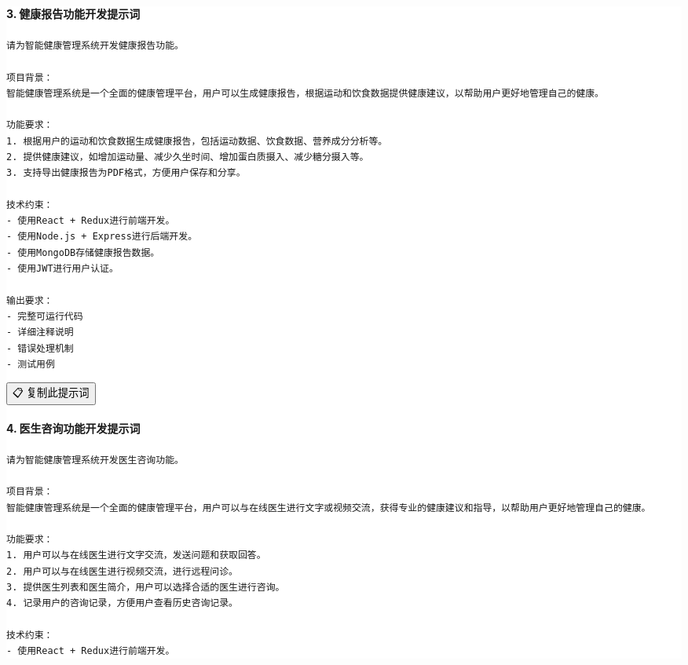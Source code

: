 </div>

</div>


#### 3. 健康报告功能开发提示词


<div class="prompt-code-block">

```prompt
请为智能健康管理系统开发健康报告功能。

项目背景：
智能健康管理系统是一个全面的健康管理平台，用户可以生成健康报告，根据运动和饮食数据提供健康建议，以帮助用户更好地管理自己的健康。

功能要求：
1. 根据用户的运动和饮食数据生成健康报告，包括运动数据、饮食数据、营养成分分析等。
2. 提供健康建议，如增加运动量、减少久坐时间、增加蛋白质摄入、减少糖分摄入等。
3. 支持导出健康报告为PDF格式，方便用户保存和分享。

技术约束：
- 使用React + Redux进行前端开发。
- 使用Node.js + Express进行后端开发。
- 使用MongoDB存储健康报告数据。
- 使用JWT进行用户认证。

输出要求：
- 完整可运行代码
- 详细注释说明
- 错误处理机制
- 测试用例
```

<div class="prompt-copy-section">
<button class="individual-copy-btn" data-prompt-id="0" data-prompt-content="请为智能健康管理系统开发健康报告功能。\n\n项目背景：\n智能健康管理系统是一个全面的健康管理平台，用户可以生成健康报告，根据运动和饮食数据提供健康建议，以帮助用户更好地管理自己的健康。\n\n功能要求：\n1. 根据用户的运动和饮食数据生成健康报告，包括运动数据、饮食数据、营养成分分析等。\n2. 提供健康建议，如增加运动量、减少久坐时间、增加蛋白质摄入、减少糖分摄入等。\n3. 支持导出健康报告为PDF格式，方便用户保存和分享。\n\n技术约束：\n- 使用React + Redux进行前端开发。\n- 使用Node.js + Express进行后端开发。\n- 使用MongoDB存储健康报告数据。\n- 使用JWT进行用户认证。\n\n输出要求：\n- 完整可运行代码\n- 详细注释说明\n- 错误处理机制\n- 测试用例">
    📋 复制此提示词
</button>
<span class="copy-success-msg" id="copy-success-0" style="display: none; color: #28a745; margin-left: 10px;">✅ 已复制!</span>
</div>

</div>

</div>


#### 4. 医生咨询功能开发提示词


<div class="prompt-code-block">

```prompt
请为智能健康管理系统开发医生咨询功能。

项目背景：
智能健康管理系统是一个全面的健康管理平台，用户可以与在线医生进行文字或视频交流，获得专业的健康建议和指导，以帮助用户更好地管理自己的健康。

功能要求：
1. 用户可以与在线医生进行文字交流，发送问题和获取回答。
2. 用户可以与在线医生进行视频交流，进行远程问诊。
3. 提供医生列表和医生简介，用户可以选择合适的医生进行咨询。
4. 记录用户的咨询记录，方便用户查看历史咨询记录。

技术约束：
- 使用React + Redux进行前端开发。
```